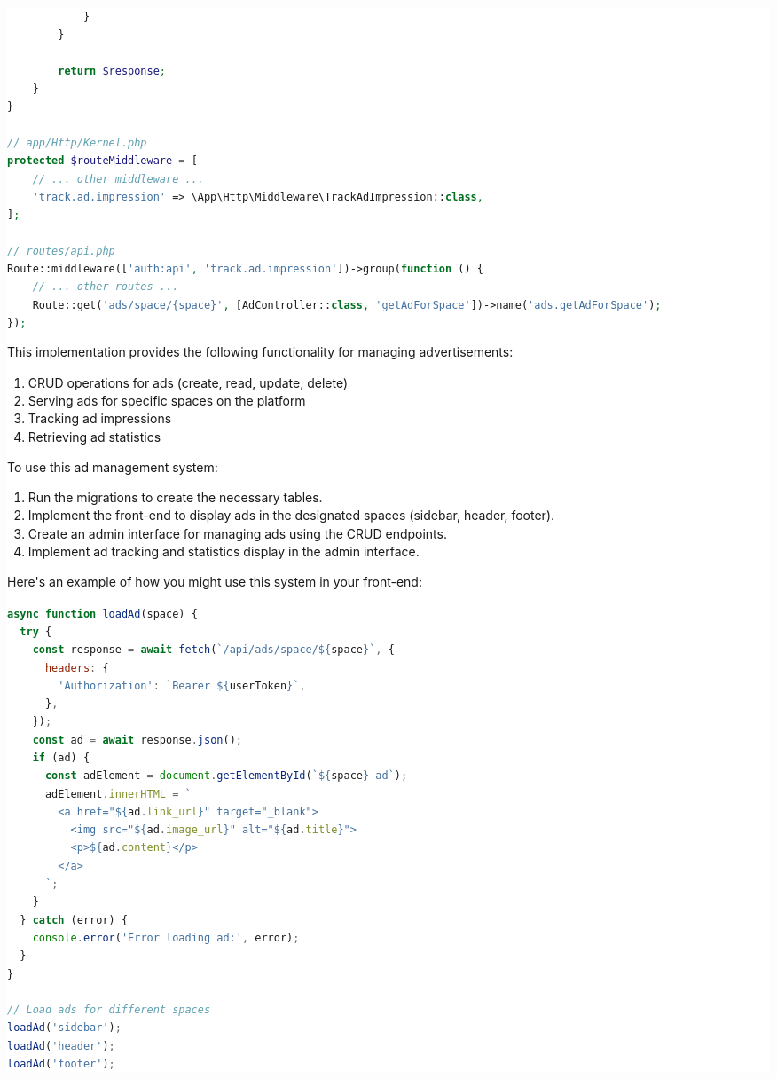 ```php
            }
        }

        return $response;
    }
}

// app/Http/Kernel.php
protected $routeMiddleware = [
    // ... other middleware ...
    'track.ad.impression' => \App\Http\Middleware\TrackAdImpression::class,
];

// routes/api.php
Route::middleware(['auth:api', 'track.ad.impression'])->group(function () {
    // ... other routes ...
    Route::get('ads/space/{space}', [AdController::class, 'getAdForSpace'])->name('ads.getAdForSpace');
});

```
This implementation provides the following functionality for managing advertisements:

1.  CRUD operations for ads (create, read, update, delete)
2.  Serving ads for specific spaces on the platform
3.  Tracking ad impressions
4.  Retrieving ad statistics

To use this ad management system:

1.  Run the migrations to create the necessary tables.
2.  Implement the front-end to display ads in the designated spaces (sidebar, header, footer).
3.  Create an admin interface for managing ads using the CRUD endpoints.
4.  Implement ad tracking and statistics display in the admin interface.

Here's an example of how you might use this system in your front-end:
```js
async function loadAd(space) {
  try {
    const response = await fetch(`/api/ads/space/${space}`, {
      headers: {
        'Authorization': `Bearer ${userToken}`,
      },
    });
    const ad = await response.json();
    if (ad) {
      const adElement = document.getElementById(`${space}-ad`);
      adElement.innerHTML = `
        <a href="${ad.link_url}" target="_blank">
          <img src="${ad.image_url}" alt="${ad.title}">
          <p>${ad.content}</p>
        </a>
      `;
    }
  } catch (error) {
    console.error('Error loading ad:', error);
  }
}

// Load ads for different spaces
loadAd('sidebar');
loadAd('header');
loadAd('footer');

```
